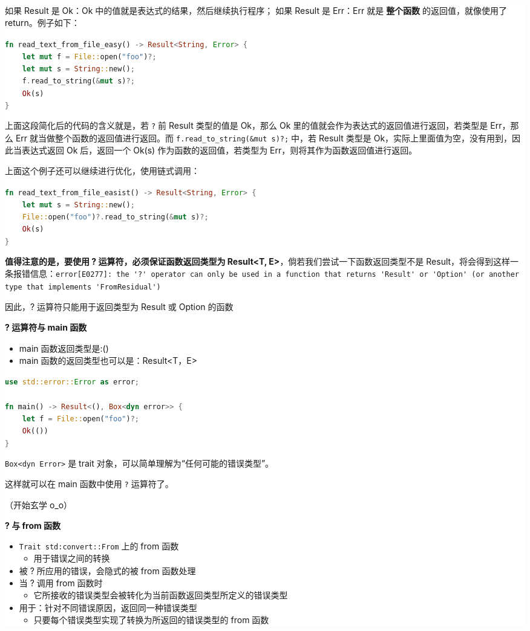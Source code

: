 如果 Result 是 Ok：Ok 中的值就是表达式的结果，然后继续执行程序；
如果 Result 是 Err：Err 就是 **整个函数** 的返回值，就像使用了 return。例子如下：


```rust
fn read_text_from_file_easy() -> Result<String, Error> {
    let mut f = File::open("foo")?;
    let mut s = String::new();
    f.read_to_string(&mut s)?;
    Ok(s)
}
```

上面这段简化后的代码的含义就是，若 `?` 前 Result 类型的值是 Ok，那么 Ok 里的值就会作为表达式的返回值进行返回，若类型是 Err，那么 Err 就当做整个函数的返回值进行返回。而 `f.read_to_string(&mut s)?;` 中，若 Result 类型是 Ok，实际上里面值为空，没有用到，因此当表达式返回 Ok 后，返回一个 Ok(s) 作为函数的返回值，若类型为 Err，则将其作为函数返回值进行返回。

上面这个例子还可以继续进行优化，使用链式调用：

```rust
fn read_text_from_file_easist() -> Result<String, Error> {
    let mut s = String::new();
    File::open("foo")?.read_to_string(&mut s)?;
    Ok(s)
}
```

**值得注意的是，要使用 ? 运算符，必须保证函数返回类型为 Result<T, E>**，倘若我们尝试一下函数返回类型不是 Result，将会得到这样一条报错信息：`error[E0277]: the '?' operator can only be used in a function that returns 'Result' or 'Option' (or another type that implements 'FromResidual')`

因此，? 运算符只能用于返回类型为 Result 或 Option 的函数

**? 运算符与 main 函数**

- main 函数返回类型是:()
- main 函数的返回类型也可以是：Result<T，E>

```rust
use std::error::Error as error;

fn main() -> Result<(), Box<dyn error>> {
    let f = File::open("foo")?;
    Ok(())
}
```

`Box<dyn Error>` 是 trait 对象，可以简单理解为“任何可能的错误类型”。

这样就可以在 main 函数中使用 `?` 运算符了。

（开始玄学 o_o）

**? 与 from 函数**

- `Trait std:convert::From` 上的 from 函数
  - 用于错误之间的转换
- 被 ? 所应用的错误，会隐式的被 from 函数处理
- 当 ? 调用 from 函数时
  - 它所接收的错误类型会被转化为当前函数返回类型所定义的错误类型
- 用于：针对不同错误原因，返回同一种错误类型
  - 只要每个错误类型实现了转换为所返回的错误类型的 from 函数
